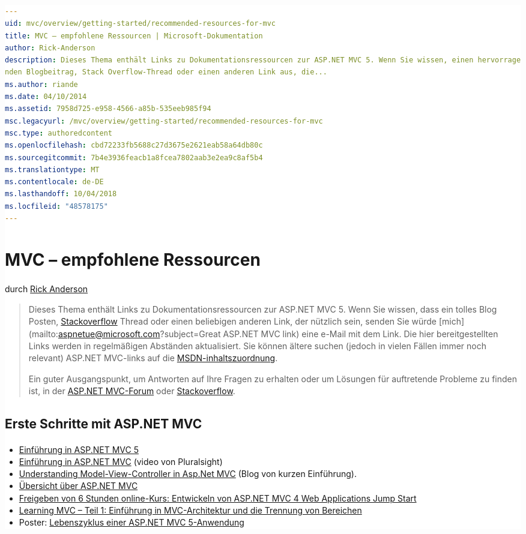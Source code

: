 ```yaml
---
uid: mvc/overview/getting-started/recommended-resources-for-mvc
title: MVC – empfohlene Ressourcen | Microsoft-Dokumentation
author: Rick-Anderson
description: Dieses Thema enthält Links zu Dokumentationsressourcen zur ASP.NET MVC 5. Wenn Sie wissen, einen hervorragenden Blogbeitrag, Stack Overflow-Thread oder einen anderen Link aus, die...
ms.author: riande
ms.date: 04/10/2014
ms.assetid: 7958d725-e958-4566-a85b-535eeb985f94
msc.legacyurl: /mvc/overview/getting-started/recommended-resources-for-mvc
msc.type: authoredcontent
ms.openlocfilehash: cbd72233fb5688c27d3675e2621eab58a64db80c
ms.sourcegitcommit: 7b4e3936feacb1a8fcea7802aab3e2ea9c8af5b4
ms.translationtype: MT
ms.contentlocale: de-DE
ms.lasthandoff: 10/04/2018
ms.locfileid: "48578175"
---
```

<a name="mvc-recommended-resources"></a>MVC – empfohlene Ressourcen
====================
durch [Rick Anderson]((https://twitter.com/RickAndMSFT))

> Dieses Thema enthält Links zu Dokumentationsressourcen zur ASP.NET MVC 5. Wenn Sie wissen, dass ein tolles Blog Posten, [Stackoverflow](http://stackoverflow.com/) Thread oder einen beliebigen anderen Link, der nützlich sein, senden Sie würde [mich](mailto:aspnetue@microsoft.com?subject=Great ASP.NET MVC link) eine e-Mail mit dem Link. Die hier bereitgestellten Links werden in regelmäßigen Abständen aktualisiert. Sie können ältere suchen (jedoch in vielen Fällen immer noch relevant) ASP.NET MVC-links auf die [MSDN-inhaltszuordnung](https://msdn.microsoft.com/library/gg416514(v=vs.108).aspx).
> 
> Ein guter Ausgangspunkt, um Antworten auf Ihre Fragen zu erhalten oder um Lösungen für auftretende Probleme zu finden ist, in der [ASP.NET MVC-Forum](https://forums.asp.net/1146.aspx/1?MVC) oder [Stackoverflow](http://stackoverflow.com/questions/tagged/mvc+asp.net-mvc).
> <a id="gettingstarted"></a>

## <a name="getting-started-with-aspnet-mvc"></a>Erste Schritte mit ASP.NET MVC

- [Einführung in ASP.NET MVC 5](introduction/getting-started.md)
- [Einführung in ASP.NET MVC](https://pluralsight.com/training/Player?author=scott-allen&amp;name=mvc4-building-m1-intro&amp;mode=live&amp;clip=0&amp;course=mvc4-building) (video von Pluralsight)
- [Understanding Model-View-Controller in Asp.Net MVC](http://www.dotnet-tricks.com/Tutorial/mvc/DIYG060113-Understanding-Model-View-Controller-in-Asp.Net-MVC.html) (Blog von kurzen Einführung).
- [Übersicht über ASP.NET MVC](../older-versions-1/overview/asp-net-mvc-overview.md)
- [Freigeben von 6 Stunden online-Kurs: Entwickeln von ASP.NET MVC 4 Web Applications Jump Start](https://weblogs.asp.net/jgalloway/archive/2013/10/09/free-6-hour-online-course-developing-asp-net-mvc-4-web-applications-jump-start.aspx)
- [Learning MVC – Teil 1: Einführung in MVC-Architektur und die Trennung von Bereichen](http://www.codeproject.com/Articles/620195/Learning-MVC-Part-1-Introduction-to-MVC-Architectu)
- Poster: [Lebenszyklus einer ASP.NET MVC 5-Anwendung](lifecycle-of-an-aspnet-mvc-5-application.md)
